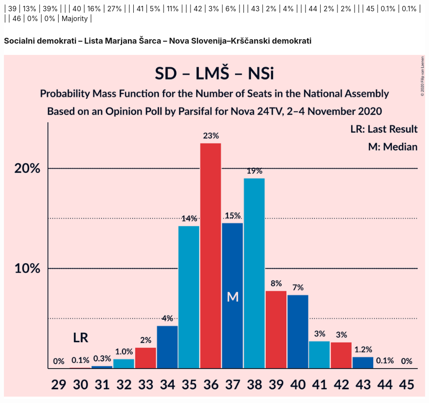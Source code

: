 | 39 | 13% | 39% |  |
| 40 | 16% | 27% |  |
| 41 | 5% | 11% |  |
| 42 | 3% | 6% |  |
| 43 | 2% | 4% |  |
| 44 | 2% | 2% |  |
| 45 | 0.1% | 0.1% |  |
| 46 | 0% | 0% | Majority |

### Socialni demokrati – Lista Marjana Šarca – Nova Slovenija–Krščanski demokrati

![Graph with seats probability mass function not yet produced](2020-11-04-Parsifal-coalitions-seats-pmf-sd–lmš–nsi.png "Seats Probability Mass Function")
